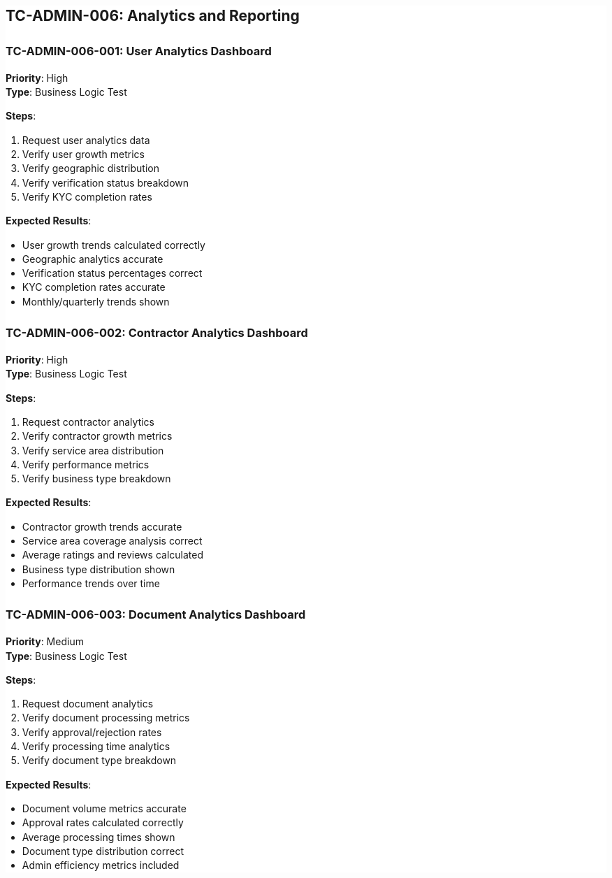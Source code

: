 
## TC-ADMIN-006: Analytics and Reporting

### TC-ADMIN-006-001: User Analytics Dashboard
**Priority**: High  
**Type**: Business Logic Test  

**Steps**:
1. Request user analytics data
2. Verify user growth metrics
3. Verify geographic distribution
4. Verify verification status breakdown
5. Verify KYC completion rates

**Expected Results**:
- User growth trends calculated correctly
- Geographic analytics accurate
- Verification status percentages correct
- KYC completion rates accurate
- Monthly/quarterly trends shown

### TC-ADMIN-006-002: Contractor Analytics Dashboard
**Priority**: High  
**Type**: Business Logic Test  

**Steps**:
1. Request contractor analytics
2. Verify contractor growth metrics
3. Verify service area distribution
4. Verify performance metrics
5. Verify business type breakdown

**Expected Results**:
- Contractor growth trends accurate
- Service area coverage analysis correct
- Average ratings and reviews calculated
- Business type distribution shown
- Performance trends over time

### TC-ADMIN-006-003: Document Analytics Dashboard
**Priority**: Medium  
**Type**: Business Logic Test  

**Steps**:
1. Request document analytics
2. Verify document processing metrics
3. Verify approval/rejection rates
4. Verify processing time analytics
5. Verify document type breakdown

**Expected Results**:
- Document volume metrics accurate
- Approval rates calculated correctly
- Average processing times shown
- Document type distribution correct
- Admin efficiency metrics included

